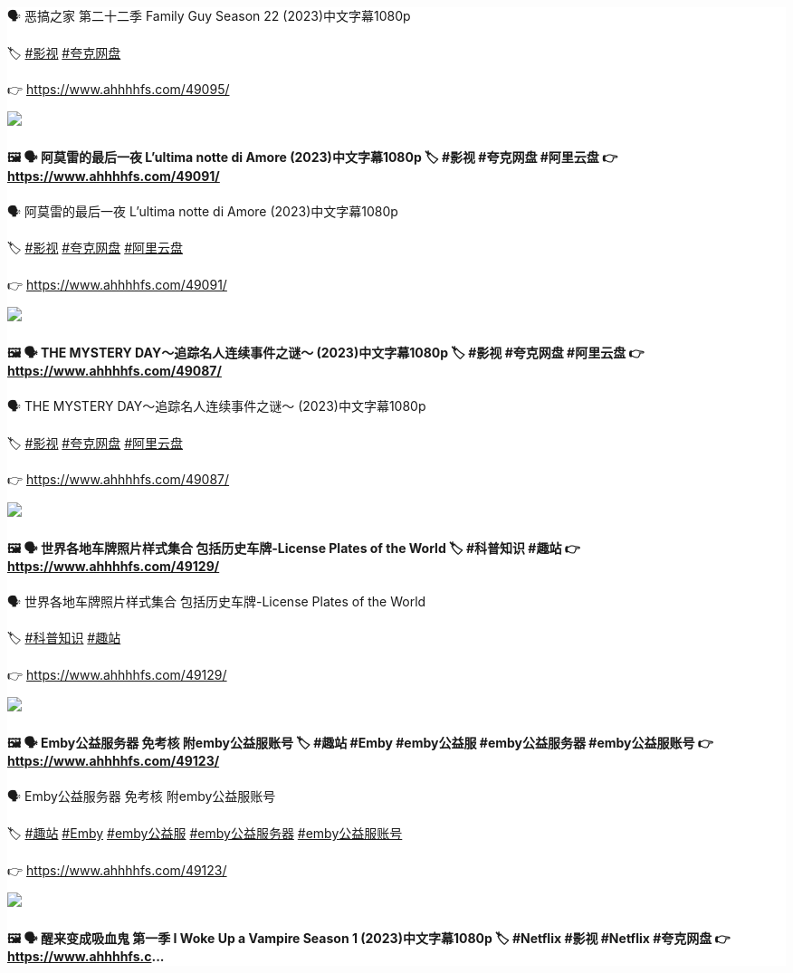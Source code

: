 <p><span class="emoji">🗣️</span> 恶搞之家 第二十二季 Family Guy Season 22 (2023)中文字幕1080p<br><br><span class="emoji">🏷️</span> <a href="https://t.me/abskoop/5665?q=%23%E5%BD%B1%E8%A7%86">#影视</a> <a href="https://t.me/abskoop/5665?q=%23%E5%A4%B8%E5%85%8B%E7%BD%91%E7%9B%98">#夸克网盘</a><br><br><span class="emoji">👉</span> <a href="https://www.ahhhhfs.com/49095/" target="_blank" rel="noopener">https://www.ahhhhfs.com/49095/</a></p><img src="https://cdn5.telegram-cdn.org/file/Gp7giwwwoyOJX7k4gP_Nn5AZgvetHCiKHw3vmsfYvRdB1IaqsEJqLgYuDJ57GmC5ej4BCOHaYcrxDZJe6G9TawMEOj5_4Z_JVWtsV7Sc4jsmicwZAtjxOPxNQ2wfof-xR40-ExzUosRri1mwFQtQ9YP354HBv-QDurPTsnc58s0mBKgFIgTgfmoSg4_u6fV7mBUlrB4C6375BUfnvjTJmFElWx6LYpEQpVKP75dojjCPSmofADfgDd4Fov0O_JLwHRirHRaZ4btW_KidaN0vdy13KDciGXRq50O7mXuxlGR38YAhESGYrhdYwll9zvWnI6PBjUCvAWP1_yzcf1gVqQ.jpg" referrerpolicy="no-referrer">

#### 🖼 🗣️ 阿莫雷的最后一夜 L’ultima notte di Amore (2023)中文字幕1080p 🏷️ #影视 #夸克网盘 #阿里云盘 👉 https://www.ahhhhfs.com/49091/
<p><span class="emoji">🗣️</span> 阿莫雷的最后一夜 L’ultima notte di Amore (2023)中文字幕1080p<br><br><span class="emoji">🏷️</span> <a href="https://t.me/abskoop/5664?q=%23%E5%BD%B1%E8%A7%86">#影视</a> <a href="https://t.me/abskoop/5664?q=%23%E5%A4%B8%E5%85%8B%E7%BD%91%E7%9B%98">#夸克网盘</a> <a href="https://t.me/abskoop/5664?q=%23%E9%98%BF%E9%87%8C%E4%BA%91%E7%9B%98">#阿里云盘</a><br><br><span class="emoji">👉</span> <a href="https://www.ahhhhfs.com/49091/" target="_blank" rel="noopener">https://www.ahhhhfs.com/49091/</a></p><img src="https://cdn5.telegram-cdn.org/file/grarSciaFZaSVIfG0zj1db4RdlguhigQdVZTLMYtD029yYHoG2AzJ8bZpicy2b1azVxXhzsTv1L4rRX5Ct0E0BuNSejFWonmLYuev1M0uHx2StuxfT5qBlVdcBXSERdz3aapQruznIuzRz6_yCr-G6_bohGTm7h7IIvXx5G6C-bHVpjzgWeSMofhjkRsTizwXUNRtzG0eSY9U1P3-q7bqvLoQGBFVCBS7Q559dEtnMxU2sZU7r4plRCXoMogSSdStAmPsdrTiZrMu6rlh-OC5OFN8AmZTPOCpfC9Jf4qU1EHcKmYbxDU20woYMCu1p42crb5NJtGKeRm7EiNv8PKZw.jpg" referrerpolicy="no-referrer">

#### 🖼 🗣️ THE MYSTERY DAY～追踪名人连续事件之谜～ (2023)中文字幕1080p 🏷️ #影视 #夸克网盘 #阿里云盘 👉 https://www.ahhhhfs.com/49087/
<p><span class="emoji">🗣️</span> THE MYSTERY DAY～追踪名人连续事件之谜～ (2023)中文字幕1080p<br><br><span class="emoji">🏷️</span> <a href="https://t.me/abskoop/5663?q=%23%E5%BD%B1%E8%A7%86">#影视</a> <a href="https://t.me/abskoop/5663?q=%23%E5%A4%B8%E5%85%8B%E7%BD%91%E7%9B%98">#夸克网盘</a> <a href="https://t.me/abskoop/5663?q=%23%E9%98%BF%E9%87%8C%E4%BA%91%E7%9B%98">#阿里云盘</a><br><br><span class="emoji">👉</span> <a href="https://www.ahhhhfs.com/49087/" target="_blank" rel="noopener">https://www.ahhhhfs.com/49087/</a></p><img src="https://cdn5.telegram-cdn.org/file/vwh-vgUtniaVmiEqt-KStJJ0WL-sRfGLPhRm_QPtfgg805DLOiPI9YBmyhH6FmMXFoDpuFEYhSl5V787waRvm1-ypNl8Hy2gzL-D15t2MAbmXb74-8jkWxA7O6E6mSK6KFySl5bH5VKPp_3U0xwOUsxWvEF6rgf1MODXWfjxJgatyzY21egLuS-Jlf8avDLvtIwlHgdZcUHTSAMkm79cUl_Q7TGJYVavmQxZKcISgN4YhdVuLknty2yOQXpJfK3Fwhnu_h-tE5wFD_mf-MMv87PgfoWO8nJE9LCMSbjaZloXu-vias1ODFa0JQW-Tr63xijLXCkPv5NgoLtJG6av8A.jpg" referrerpolicy="no-referrer">

#### 🖼 🗣️ 世界各地车牌照片样式集合 包括历史车牌-License Plates of the World 🏷️ #科普知识 #趣站 👉 https://www.ahhhhfs.com/49129/
<p><span class="emoji">🗣️</span> 世界各地车牌照片样式集合 包括历史车牌-License Plates of the World<br><br><span class="emoji">🏷️</span> <a href="https://t.me/abskoop/5662?q=%23%E7%A7%91%E6%99%AE%E7%9F%A5%E8%AF%86">#科普知识</a> <a href="https://t.me/abskoop/5662?q=%23%E8%B6%A3%E7%AB%99">#趣站</a><br><br><span class="emoji">👉</span> <a href="https://www.ahhhhfs.com/49129/" target="_blank" rel="noopener">https://www.ahhhhfs.com/49129/</a></p><img src="https://cdn5.telegram-cdn.org/file/poGw41C6-WmSTW8yHuRLYGAgDVyyUsi3vkUP8-ePGEacV-CLSKEHi_DiRAs3Wb10-nUVEV4Q2qD6JPe5J1SvMlSdrYJxa277KkuKcj9iCrIBAqZ6tUQNIrD5hEzTJEIh0BrZyADyud9EX1I8P90T8wOSpzeuLvZX_qCaFfxKWrRNeaE3tVC22oeku-eOv8UizK0Z7r2ibf4_S_VfM9qtkyL1MFWmFDrgrJosxeb29IhaWkPbFWdMSP1ut_a0279f-gRGWvirTBtEM-9iqYrkMnJjIcDmppJY0HT7_slXta30A9cjCDHw8wstipG_brqGjTowrkTko3cTwMqaWxjCGg.jpg" referrerpolicy="no-referrer">

#### 🖼 🗣️ Emby公益服务器 免考核 附emby公益服账号 🏷️ #趣站 #Emby #emby公益服 #emby公益服务器 #emby公益服账号 👉 https://www.ahhhhfs.com/49123/
<p><span class="emoji">🗣️</span> Emby公益服务器 免考核 附emby公益服账号<br><br><span class="emoji">🏷️</span> <a href="https://t.me/abskoop/5661?q=%23%E8%B6%A3%E7%AB%99">#趣站</a> <a href="https://t.me/abskoop/5661?q=%23Emby">#Emby</a> <a href="https://t.me/abskoop/5661?q=%23emby%E5%85%AC%E7%9B%8A%E6%9C%8D">#emby公益服</a> <a href="https://t.me/abskoop/5661?q=%23emby%E5%85%AC%E7%9B%8A%E6%9C%8D%E5%8A%A1%E5%99%A8">#emby公益服务器</a> <a href="https://t.me/abskoop/5661?q=%23emby%E5%85%AC%E7%9B%8A%E6%9C%8D%E8%B4%A6%E5%8F%B7">#emby公益服账号</a><br><br><span class="emoji">👉</span> <a href="https://www.ahhhhfs.com/49123/" target="_blank" rel="noopener">https://www.ahhhhfs.com/49123/</a></p><img src="https://cdn5.telegram-cdn.org/file/BX90jQeaI1nt9I8e5j-Ns8vaufUUJ4Ytglfjpfq5fS76TKKQA9LK69MNlMxhDDc3ZWrhWU9T6bM4DqkfD1v6XrrZihJtfnL9DU3aWABDwQXuu7kQZKr0dMV8kpjxILCa7yr_YpEdmPAhC5cxX-XeHUUzPtwddsgVbmhtI1DnowUO3NylUXVV3FVkI5NVv4GqSpnpOjRulzLP_FG5mRC20TssDM6wPGffb5xTGIMQil2Kd1TV29UCrqZ5uFY5Sw9NSabm-bbraRQOLf92om7AP-XraBeoIjTb-BNrr5RT5UwJQcfMPjsJdxMwWQHFQWoeFyjpIA6L9x-EdxlSm_qN9A.jpg" referrerpolicy="no-referrer">

#### 🖼 🗣️ 醒来变成吸血鬼 第一季 I Woke Up a Vampire Season 1 (2023)中文字幕1080p 🏷️ #Netflix #影视 #Netflix #夸克网盘 👉 https://www.ahhhhfs.c...